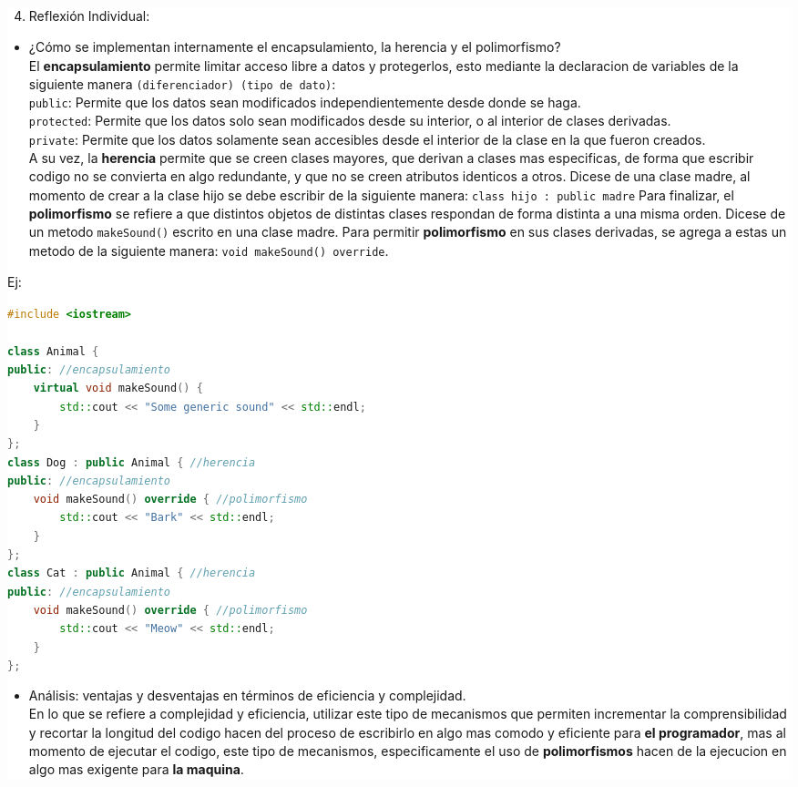 4. Reflexión Individual:

- ¿Cómo se implementan internamente el encapsulamiento, la herencia y el polimorfismo?  
El **encapsulamiento** permite limitar acceso libre a datos y protegerlos, esto mediante la declaracion de variables de la siguiente manera `(diferenciador) (tipo de dato)`:  
`public`: Permite que los datos sean modificados independientemente desde donde se haga.  
`protected`: Permite que los datos solo sean modificados desde su interior, o al interior de clases derivadas.  
`private`: Permite que los datos solamente sean accesibles desde el interior de la clase en la que fueron creados.  
A su vez, la **herencia** permite que se creen clases mayores, que derivan a clases mas especificas, de forma que escribir codigo no se convierta en algo redundante, y que no se creen atributos identicos a otros. Dicese de una clase madre, al momento de crear a la clase hijo se debe escribir de la siguiente manera: `class hijo : public madre`
Para finalizar, el **polimorfismo** se refiere a que distintos objetos de distintas clases respondan de forma distinta a una misma orden. Dicese de un metodo `makeSound()` escrito en una clase madre. Para permitir **polimorfismo** en sus clases derivadas, se agrega a estas un metodo de la siguiente manera: `void makeSound() override`.  

Ej:

```cpp
#include <iostream>

class Animal {
public: //encapsulamiento
    virtual void makeSound() {
        std::cout << "Some generic sound" << std::endl;
    }
};
class Dog : public Animal { //herencia
public: //encapsulamiento
    void makeSound() override { //polimorfismo
        std::cout << "Bark" << std::endl;
    }
};
class Cat : public Animal { //herencia
public: //encapsulamiento
    void makeSound() override { //polimorfismo
        std::cout << "Meow" << std::endl;
    }
};
```
- Análisis: ventajas y desventajas en términos de eficiencia y complejidad.  
En lo que se refiere a complejidad y eficiencia, utilizar este tipo de mecanismos que permiten incrementar la comprensibilidad y recortar la longitud del codigo hacen del proceso de escribirlo en algo mas comodo y eficiente para **el programador**, mas al momento de ejecutar el codigo, este tipo de mecanismos, especificamente el uso de **polimorfismos** hacen de la ejecucion en algo mas exigente para **la maquina**.
